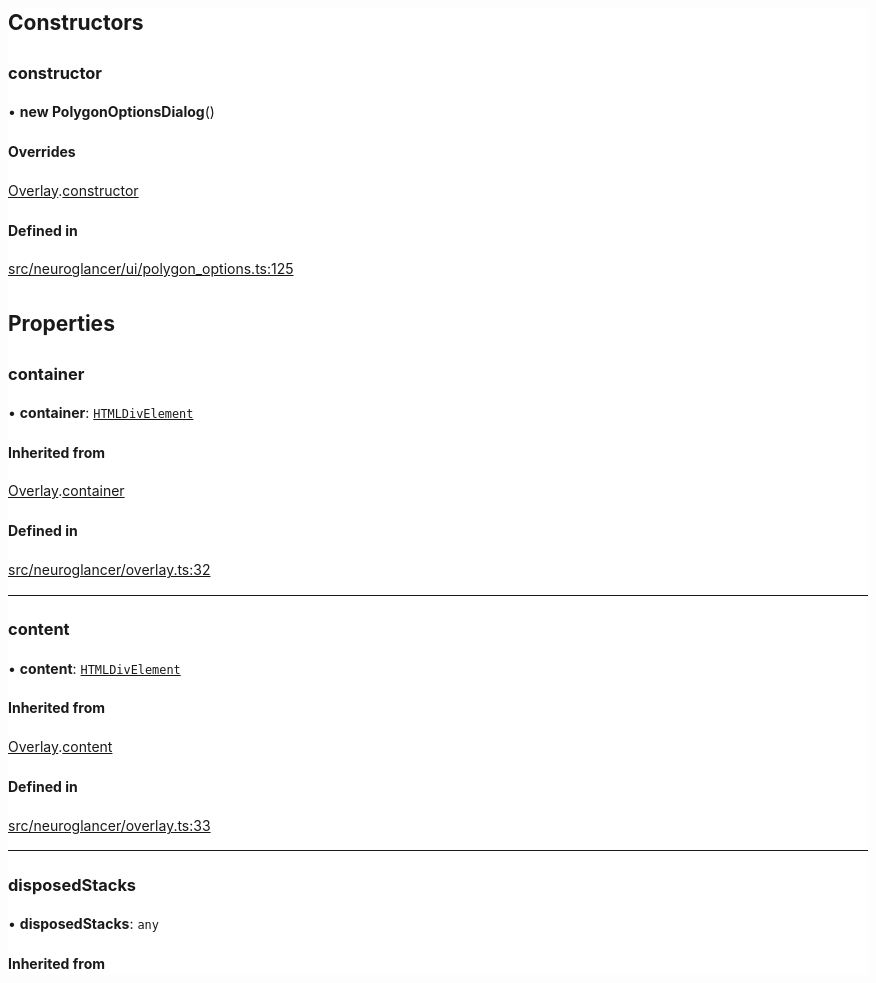 ## Constructors

### constructor

• **new PolygonOptionsDialog**()

#### Overrides

[Overlay](neuroglancer_overlay.Overlay.md).[constructor](neuroglancer_overlay.Overlay.md#constructor)

#### Defined in

[src/neuroglancer/ui/polygon_options.ts:125](https://github.com/ActiveBrainAtlas2/neuroglancer/blob/034b457d/src/neuroglancer/ui/polygon_options.ts#L125)

## Properties

### container

• **container**: [`HTMLDivElement`](../modules/main_module._internal_.md#htmldivelement)

#### Inherited from

[Overlay](neuroglancer_overlay.Overlay.md).[container](neuroglancer_overlay.Overlay.md#container)

#### Defined in

[src/neuroglancer/overlay.ts:32](https://github.com/ActiveBrainAtlas2/neuroglancer/blob/034b457d/src/neuroglancer/overlay.ts#L32)

___

### content

• **content**: [`HTMLDivElement`](../modules/main_module._internal_.md#htmldivelement)

#### Inherited from

[Overlay](neuroglancer_overlay.Overlay.md).[content](neuroglancer_overlay.Overlay.md#content)

#### Defined in

[src/neuroglancer/overlay.ts:33](https://github.com/ActiveBrainAtlas2/neuroglancer/blob/034b457d/src/neuroglancer/overlay.ts#L33)

___

### disposedStacks

• **disposedStacks**: `any`

#### Inherited from
